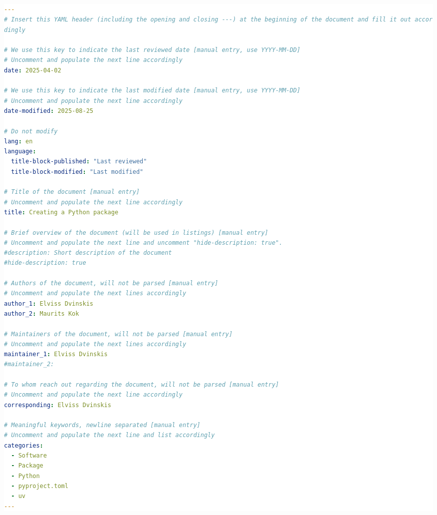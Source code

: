 ```yaml
---
# Insert this YAML header (including the opening and closing ---) at the beginning of the document and fill it out accordingly

# We use this key to indicate the last reviewed date [manual entry, use YYYY-MM-DD]
# Uncomment and populate the next line accordingly
date: 2025-04-02

# We use this key to indicate the last modified date [manual entry, use YYYY-MM-DD]
# Uncomment and populate the next line accordingly
date-modified: 2025-08-25

# Do not modify
lang: en
language: 
  title-block-published: "Last reviewed"
  title-block-modified: "Last modified"

# Title of the document [manual entry]
# Uncomment and populate the next line accordingly
title: Creating a Python package

# Brief overview of the document (will be used in listings) [manual entry]
# Uncomment and populate the next line and uncomment "hide-description: true".
#description: Short description of the document
#hide-description: true

# Authors of the document, will not be parsed [manual entry]
# Uncomment and populate the next lines accordingly
author_1: Elviss Dvinskis
author_2: Maurits Kok

# Maintainers of the document, will not be parsed [manual entry]
# Uncomment and populate the next lines accordingly
maintainer_1: Elviss Dvinskis
#maintainer_2:

# To whom reach out regarding the document, will not be parsed [manual entry]
# Uncomment and populate the next line accordingly
corresponding: Elviss Dvinskis

# Meaningful keywords, newline separated [manual entry]
# Uncomment and populate the next line and list accordingly
categories:
  - Software
  - Package
  - Python
  - pyproject.toml
  - uv
---
```
